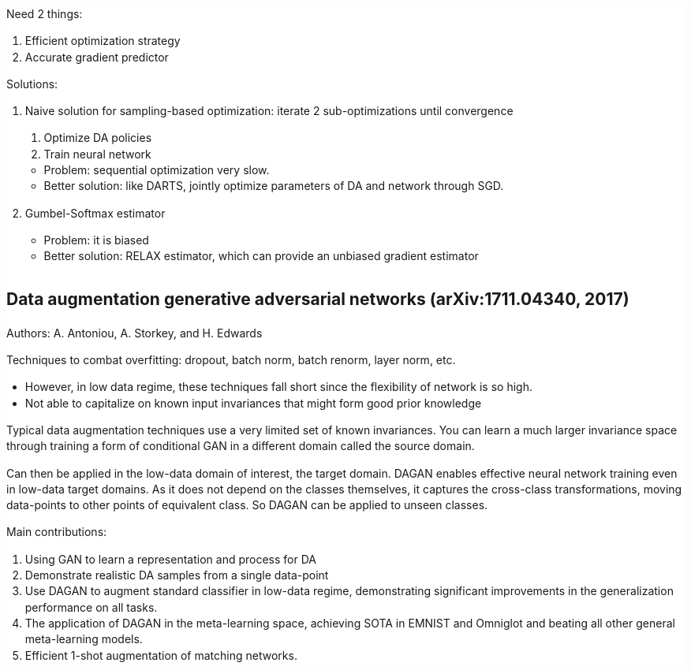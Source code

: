 Need 2 things:

1. Efficient optimization strategy
2. Accurate gradient predictor

Solutions:

1. Naive solution for sampling-based optimization: iterate 2 sub-optimizations until convergence

   1. Optimize DA policies
   2. Train neural network

   - Problem: sequential optimization very slow.
   - Better solution: like DARTS, jointly optimize parameters of DA and network through SGD.

2. Gumbel-Softmax estimator
   - Problem: it is biased
   - Better solution: RELAX estimator, which can provide an unbiased gradient estimator

## Data augmentation generative adversarial networks (arXiv:1711.04340, 2017)

Authors: A. Antoniou, A. Storkey, and H. Edwards

Techniques to combat overfitting: dropout, batch norm, batch renorm, layer norm, etc.

- However, in low data regime, these techniques fall short since the flexibility of network is so high.
- Not able to capitalize on known input invariances that might form good prior knowledge

Typical data augmentation techniques use a very limited set of known invariances. You can learn a much larger invariance space through training a form of conditional GAN in a different domain called the source domain.

Can then be applied in the low-data domain of interest, the target domain. DAGAN enables effective neural network training even in low-data target domains. As it does not depend on the classes themselves, it captures the cross-class transformations, moving data-points to other points of equivalent class. So DAGAN can be applied to unseen classes.

Main contributions:

1. Using GAN to learn a representation and process for DA
2. Demonstrate realistic DA samples from a single data-point
3. Use DAGAN to augment standard classifier in low-data regime, demonstrating significant improvements in the generalization performance on all tasks.
4. The application of DAGAN in the meta-learning space, achieving SOTA in EMNIST and Omniglot and beating all other general meta-learning models.
5. Efficient 1-shot augmentation of matching networks.
